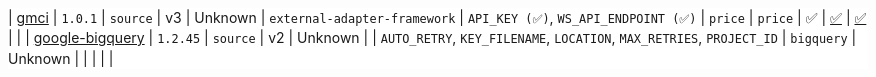 |                         [gmci](packages/sources/gmci/README.md)                         |  `1.0.1`  |     `source`     |        v3         |                                   Unknown                                   |                                                                                                                                                                                                                                                                                                                                                                                                                     `external-adapter-framework`                                                                                                                                                                                                                                                                                                                                                                                                                     |                                                                                                                                                                                                                                                                                                                                                                                                                                                                                                                  `API_KEY (✅)`, `WS_API_ENDPOINT (✅)`                                                                                                                                                                                                                                                                                                                                                                                                                                                                                                                   |                                                                                                                       `price`                                                                                                                       |          `price`           |     ✅      |            [✅](packages/sources/gmci/test/unit)            |             [✅](packages/sources/gmci/test/integration)             |                                                            |
|              [google-bigquery](packages/sources/google-bigquery/README.md)              | `1.2.45`  |     `source`     |        v2         |                                   Unknown                                   |                                                                                                                                                                                                                                                                                                                                                                                                                                                                                                                                                                                                                                                                                                                                                                                                                                                                      |                                                                                                                                                                                                                                                                                                                                                                                                                                                                                                   `AUTO_RETRY`, `KEY_FILENAME`, `LOCATION`, `MAX_RETRIES`, `PROJECT_ID`                                                                                                                                                                                                                                                                                                                                                                                                                                                                                                   |                                                                                                                     `bigquery`                                                                                                                      |          Unknown           |             |                                                             |                                                                      |                                                            |
